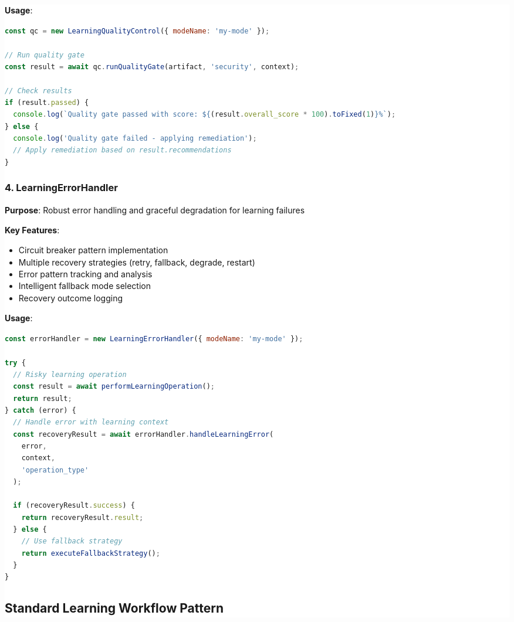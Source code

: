 **Usage**:
```javascript
const qc = new LearningQualityControl({ modeName: 'my-mode' });

// Run quality gate
const result = await qc.runQualityGate(artifact, 'security', context);

// Check results
if (result.passed) {
  console.log(`Quality gate passed with score: ${(result.overall_score * 100).toFixed(1)}%`);
} else {
  console.log('Quality gate failed - applying remediation');
  // Apply remediation based on result.recommendations
}
```

### 4. LearningErrorHandler

**Purpose**: Robust error handling and graceful degradation for learning failures

**Key Features**:
- Circuit breaker pattern implementation
- Multiple recovery strategies (retry, fallback, degrade, restart)
- Error pattern tracking and analysis
- Intelligent fallback mode selection
- Recovery outcome logging

**Usage**:
```javascript
const errorHandler = new LearningErrorHandler({ modeName: 'my-mode' });

try {
  // Risky learning operation
  const result = await performLearningOperation();
  return result;
} catch (error) {
  // Handle error with learning context
  const recoveryResult = await errorHandler.handleLearningError(
    error,
    context,
    'operation_type'
  );

  if (recoveryResult.success) {
    return recoveryResult.result;
  } else {
    // Use fallback strategy
    return executeFallbackStrategy();
  }
}
```

## Standard Learning Workflow Pattern
